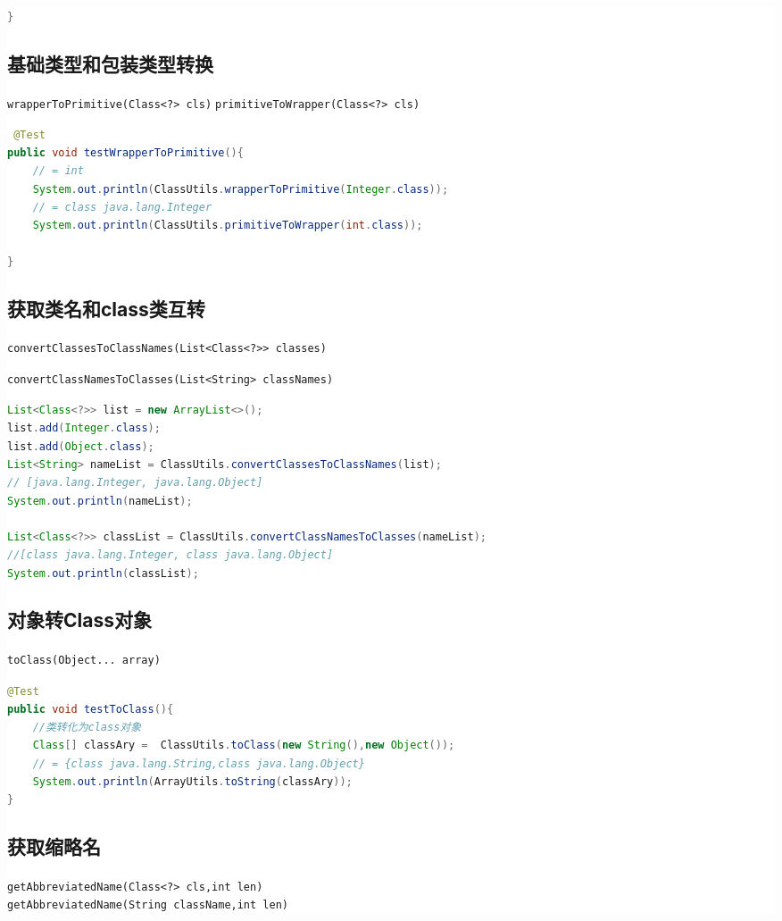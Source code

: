 ``` java
}
```

## 基础类型和包装类型转换
`wrapperToPrimitive(Class<?> cls)`
`primitiveToWrapper(Class<?> cls)`

``` java
 @Test
public void testWrapperToPrimitive(){
    // = int
    System.out.println(ClassUtils.wrapperToPrimitive(Integer.class));
    // = class java.lang.Integer
    System.out.println(ClassUtils.primitiveToWrapper(int.class));

}
```

## 获取类名和class类互转
`convertClassesToClassNames(List<Class<?>> classes)`

`convertClassNamesToClasses(List<String> classNames)`

``` java
List<Class<?>> list = new ArrayList<>();
list.add(Integer.class);
list.add(Object.class);
List<String> nameList = ClassUtils.convertClassesToClassNames(list);
// [java.lang.Integer, java.lang.Object]
System.out.println(nameList);

List<Class<?>> classList = ClassUtils.convertClassNamesToClasses(nameList);
//[class java.lang.Integer, class java.lang.Object]
System.out.println(classList);
```

## 对象转Class对象
`toClass(Object... array)`

``` java
@Test
public void testToClass(){
    //类转化为class对象
    Class[] classAry =  ClassUtils.toClass(new String(),new Object());
    // = {class java.lang.String,class java.lang.Object}
    System.out.println(ArrayUtils.toString(classAry));
}

```

## 获取缩略名
`getAbbreviatedName(Class<?> cls,int len)`          
`getAbbreviatedName(String className,int len)`
